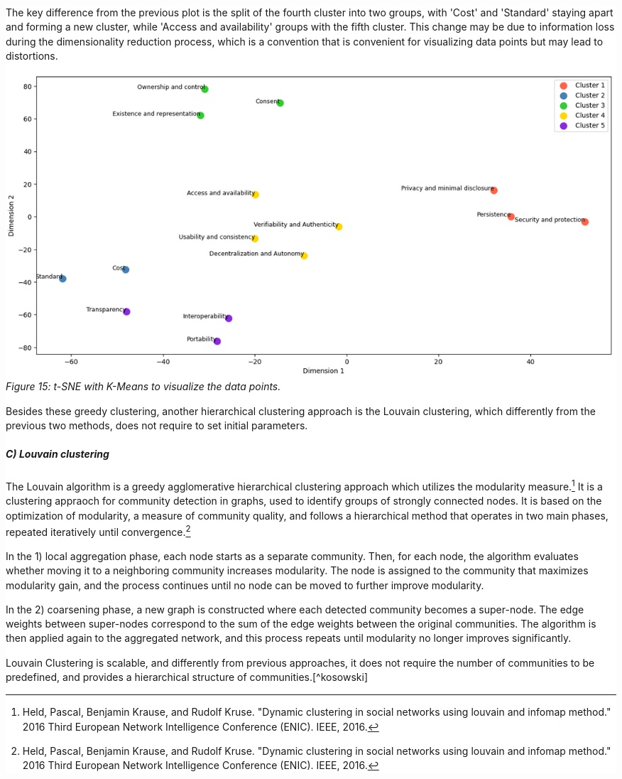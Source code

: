 The key difference from the previous plot is the split of the fourth cluster into two groups, with 'Cost' and 'Standard' staying apart and forming a new cluster, while 'Access and availability' groups with the fifth cluster. This change may be due to information loss during the dimensionality reduction process, which is a convention that is convenient for visualizing data points but may lead to distortions.

![Bubble K-Means](/definition/images/clusters/k-means/TSNE.png)
*Figure 15: t-SNE with K-Means to visualize the data points.*

Besides these greedy clustering, another hierarchical clustering approach is the Louvain clustering, which differently from the previous two methods, does not require to set initial parameters.

##### C) Louvain clustering
The Louvain algorithm is a greedy agglomerative hierarchical clustering approach which utilizes the modularity measure.[^held] It is a clustering appraoch for community detection in graphs, used to identify groups of strongly connected nodes. It is based on the optimization of modularity, a measure of community quality, and follows a hierarchical method that operates in two main phases, repeated iteratively until convergence.[^held] 

In the 1) local aggregation phase, each node starts as a separate community. Then, for each node, the algorithm evaluates whether moving it to a neighboring community increases modularity. The node is assigned to the community that maximizes modularity gain, and the process continues until no node can be moved to further improve modularity.

In the 2) coarsening phase, a new graph is constructed where each detected community becomes a super-node. The edge weights between super-nodes correspond to the sum of the edge weights between the original communities. The algorithm is then applied again to the aggregated network, and this process repeats until modularity no longer improves significantly.

Louvain Clustering is scalable, and differently from previous approaches, it does not require the number of communities to be predefined, and provides a hierarchical structure of communities.[^kosowski]


[^sharif]: Sharif, Amir, et al. "The eIDAS regulation: a survey of technological trends for European electronic identity schemes." Applied Sciences 12.24 (2022): 12679.
[^cucko]: Čučko, Š., Bećirović, Š., Kamišalić, A., Mrdović, S., & Turkanović, M. (2022). Towards the classification of self-sovereign identity properties. IEEE access, 10, 88306-88329.
[^held]: Held, Pascal, Benjamin Krause, and Rudolf Kruse. "Dynamic clustering in social networks using louvain and infomap method." 2016 Third European Network Intelligence Conference (ENIC). IEEE, 2016.
[^wachs]: Wachs, Steven. "What is a standard deviation and how do i compute it." Integral Concepts, Inc (2009).
[^toth]: Toth, Kalman C., and Alan Anderson-Priddy. "Self-sovereign digital identity: A paradigm shift for identity." IEEE Security & Privacy 17.3 (2019): 17-27. 
[^erven]: Van Erven, Tim, and Peter Harremos. "Rényi divergence and Kullback-Leibler divergence." IEEE Transactions on Information Theory 60.7 (2014): 3797-3820.
[^smith]: Smith, Karl (2013), Precalculus: A Functional Approach to Graphing and Problem Solving, Jones & Bartlett Publishers, p. 8, ISBN 978-0-7637-5177-7
[^south]: South, Laura, et al. "Effective use of Likert scales in visualization evaluations: A systematic review." Computer Graphics Forum. Vol. 41. No. 3. 2022.
[^lepore]: Lepore, Cristian, et al. "A Model For Assessing The Adherence of E-Identity Solutions To Self-Sovereign Identity." World Conference on Information Systems and Technologies. Cham: Springer Nature Switzerland, 2024.
[^cameron]: Cameron, Kim. "The laws of identity." Microsoft Corp 12 (2005): 8-11.
[^allen]: Allen, Christopher. "The path to self-sovereign identity." Life with Alacrity (2016).
[^mahalakshmi]: Mahalakshmi, B., and K. Duraiswamy. "An overview of categorization techniques." International Journal of Modern Engineering Research (IJMER) 2.5 (2012).
[^lundheim]: Lundheim, Lars. "On Shannon and" Shannon's Formula"." Telektronikk 98.1 (2002): 20-29.
[^villiers]: De Villiers, Jill. "Why questions?." University of Massachusetts Occasional Papers in Linguistics 17.1 (1991): 8.
[^ARF]: EUDI Wallet. Architecture and Rererence Framework v 1.4.1 https://eu-digital-identity-wallet.github.io/eudi-doc-architecture-and-reference-framework/1.4.0/ Accessed on December 28, 2024.
[^badzek]: Badzek, Laurie, et al. "Ethical, legal, and social issues in the translation of genomics into health care." Journal of Nursing Scholarship 45.1 (2013): 15-24.